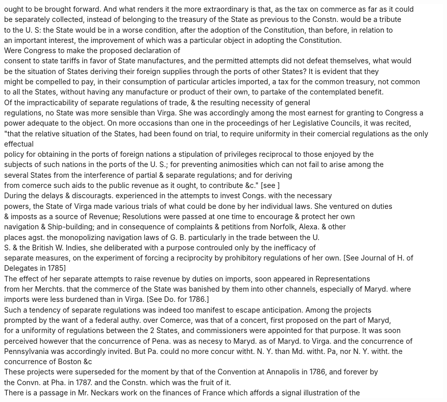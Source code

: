 ought to be brought forward. And what renders it the more extraordinary is that, as the tax on commerce as far as it could  
be separately collected, instead of belonging to the treasury of the State as previous to the Constn. would be a tribute  
to the U. S: the State would be in a worse condition, after the adoption of the Constitution, than before, in relation to  
an important interest, the improvement of which was a particular object in adopting the Constitution.  
Were Congress to make the proposed declaration of  
consent to state tariffs in favor of State manufactures, and the permitted attempts did not defeat themselves, what would  
be the situation of States deriving their foreign supplies through the ports of other States? It is evident that they  
might be compelled to pay, in their consumption of particular articles imported, a tax for the common treasury, not common  
to all the States, without having any manufacture or product of their own, to partake of the contemplated benefit.  
Of the impracticability of separate regulations of trade, &amp; the resulting necessity of general  
regulations, no State was more sensible than Virga. She was accordingly among the most earnest for granting to Congress a  
power adequate to the object. On more occasions than one in the proceedings of her Legislative Councils, it was recited,  
&quot;that the relative situation of the States, had been found on trial, to require uniformity in their comercial regulations as the only effectual  
policy for obtaining in the ports of foreign nations a stipulation of privileges reciprocal to those enjoyed by the  
subjects of such nations in the ports of the U. S.; for preventing animosities which can not fail to arise among the  
several States from the interference of partial &amp; separate regulations; and for deriving  
from comerce such aids to the public revenue as it ought, to contribute &amp;c.&quot; [see ]  
During the delays &amp; discouragts. experienced in the attempts to invest Congs. with the necessary  
powers, the State of Virga made various trials of what could be done by her individual laws. She ventured on duties  
&amp; imposts as a source of Revenue; Resolutions were passed at one time to encourage &amp; protect her own  
navigation &amp; Ship-building; and in consequence of complaints &amp; petitions from Norfolk, Alexa. &amp; other  
places agst. the monopolizing navigation laws of G. B. particularly in the trade between the U.  
S. &amp; the British W. Indies, she deliberated with a purpose controuled only by the inefficacy of  
separate measures, on the experiment of forcing a reciprocity by prohibitory regulations of her own. [See Journal of H. of  
Delegates in 1785]  
The effect of her separate attempts to raise revenue by duties on imports, soon appeared in Representations  
from her Merchts. that the commerce of the State was banished by them into other channels, especially of Maryd. where  
imports were less burdened than in Virga. [See Do. for 1786.]  
Such a tendency of separate regulations was indeed too manifest to escape anticipation. Among the projects  
prompted by the want of a federal authy. over Comerce, was that of a concert, first proposed on the part of Maryd,  
for a uniformity of regulations between the 2 States, and commissioners were appointed for that purpose. It was soon  
perceived however that the concurrence of Pena. was as necesy to Maryd. as of Maryd. to Virga. and the concurrence of  
Pennsylvania was accordingly invited. But Pa. could no more concur witht. N. Y. than Md. witht. Pa, nor N. Y. witht. the  
concurrence of Boston &amp;c  
These projects were superseded for the moment by that of the Convention at Annapolis in 1786, and forever by  
the Convn. at Pha. in 1787. and the Constn. which was the fruit of it.  
There is a passage in Mr. Neckars work on the finances of France which affords a signal illustration of the  